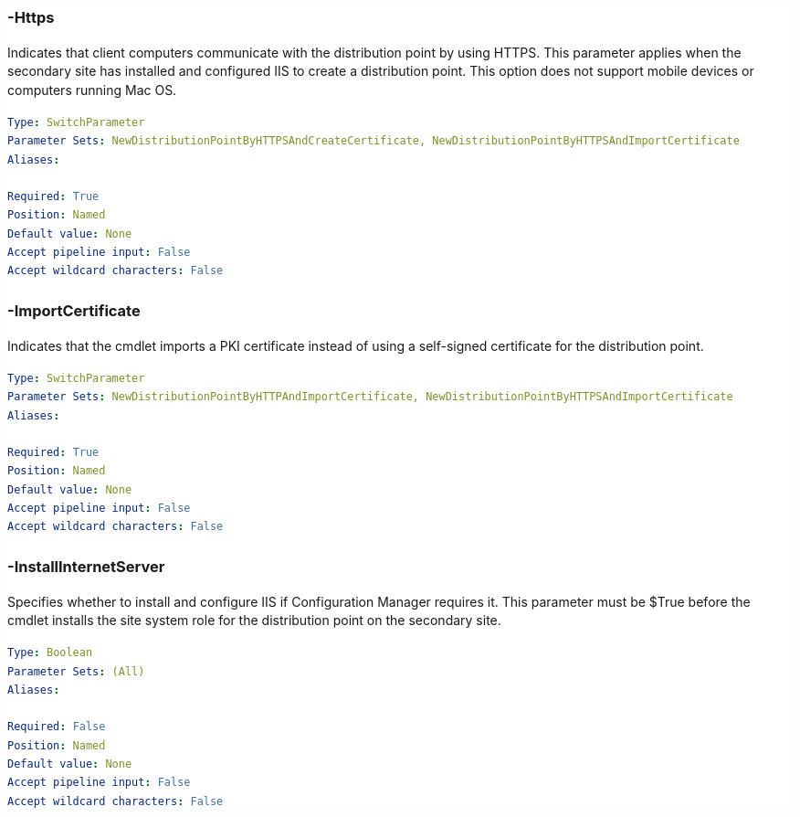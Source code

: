 ### -Https
Indicates that client computers communicate with the distribution point by using HTTPS.
This parameter applies when the secondary site has installed and configured IIS to create a distribution point.
This option does not support mobile devices or computers running Mac OS.

```yaml
Type: SwitchParameter
Parameter Sets: NewDistributionPointByHTTPSAndCreateCertificate, NewDistributionPointByHTTPSAndImportCertificate
Aliases: 

Required: True
Position: Named
Default value: None
Accept pipeline input: False
Accept wildcard characters: False
```

### -ImportCertificate
Indicates that the cmdlet imports a PKI certificate instead of using a self-signed certificate for the distribution point.

```yaml
Type: SwitchParameter
Parameter Sets: NewDistributionPointByHTTPAndImportCertificate, NewDistributionPointByHTTPSAndImportCertificate
Aliases: 

Required: True
Position: Named
Default value: None
Accept pipeline input: False
Accept wildcard characters: False
```

### -InstallInternetServer
Specifies whether to install and configure IIS if Configuration Manager requires it.
This parameter must be $True before the cmdlet installs the site system role for the distribution point on the secondary site.

```yaml
Type: Boolean
Parameter Sets: (All)
Aliases: 

Required: False
Position: Named
Default value: None
Accept pipeline input: False
Accept wildcard characters: False
```

